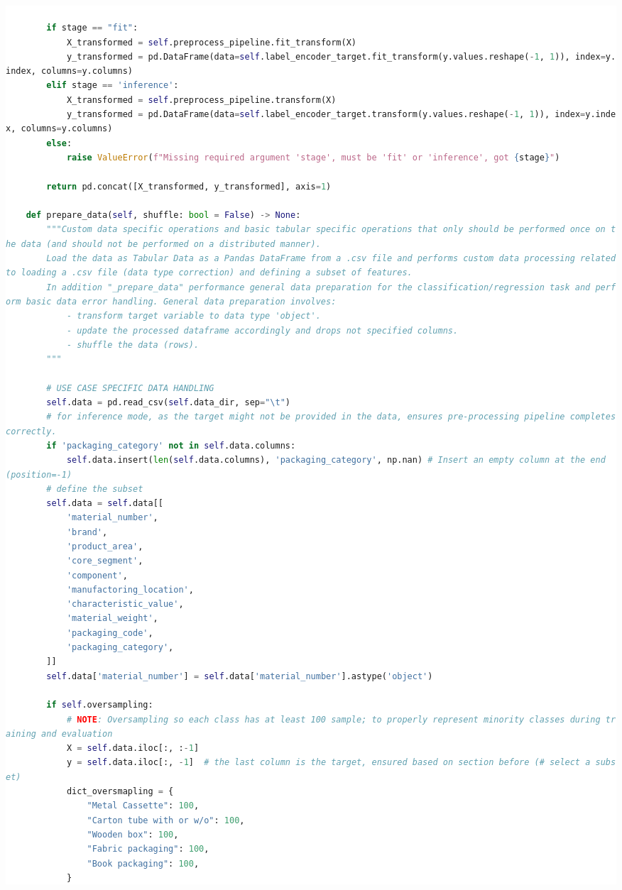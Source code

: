 ```python

        if stage == "fit":
            X_transformed = self.preprocess_pipeline.fit_transform(X)
            y_transformed = pd.DataFrame(data=self.label_encoder_target.fit_transform(y.values.reshape(-1, 1)), index=y.index, columns=y.columns)
        elif stage == 'inference':
            X_transformed = self.preprocess_pipeline.transform(X)
            y_transformed = pd.DataFrame(data=self.label_encoder_target.transform(y.values.reshape(-1, 1)), index=y.index, columns=y.columns)
        else:
            raise ValueError(f"Missing required argument 'stage', must be 'fit' or 'inference', got {stage}")

        return pd.concat([X_transformed, y_transformed], axis=1)

    def prepare_data(self, shuffle: bool = False) -> None:
        """Custom data specific operations and basic tabular specific operations that only should be performed once on the data (and should not be performed on a distributed manner).
        Load the data as Tabular Data as a Pandas DataFrame from a .csv file and performs custom data processing related to loading a .csv file (data type correction) and defining a subset of features.
        In addition "_prepare_data" performance general data preparation for the classification/regression task and perform basic data error handling. General data preparation involves:
            - transform target variable to data type 'object'.
            - update the processed dataframe accordingly and drops not specified columns.
            - shuffle the data (rows).
        """

        # USE CASE SPECIFIC DATA HANDLING
        self.data = pd.read_csv(self.data_dir, sep="\t")
        # for inference mode, as the target might not be provided in the data, ensures pre-processing pipeline completes correctly.
        if 'packaging_category' not in self.data.columns:
            self.data.insert(len(self.data.columns), 'packaging_category', np.nan) # Insert an empty column at the end (position=-1)
        # define the subset
        self.data = self.data[[
            'material_number',
            'brand',
            'product_area',
            'core_segment',
            'component',
            'manufactoring_location',
            'characteristic_value',
            'material_weight',
            'packaging_code',
            'packaging_category',
        ]]
        self.data['material_number'] = self.data['material_number'].astype('object')

        if self.oversampling:
            # NOTE: Oversampling so each class has at least 100 sample; to properly represent minority classes during training and evaluation
            X = self.data.iloc[:, :-1]
            y = self.data.iloc[:, -1]  # the last column is the target, ensured based on section before (# select a subset)
            dict_oversmapling = {
                "Metal Cassette": 100,
                "Carton tube with or w/o": 100,
                "Wooden box": 100,
                "Fabric packaging": 100,
                "Book packaging": 100,
            }
```